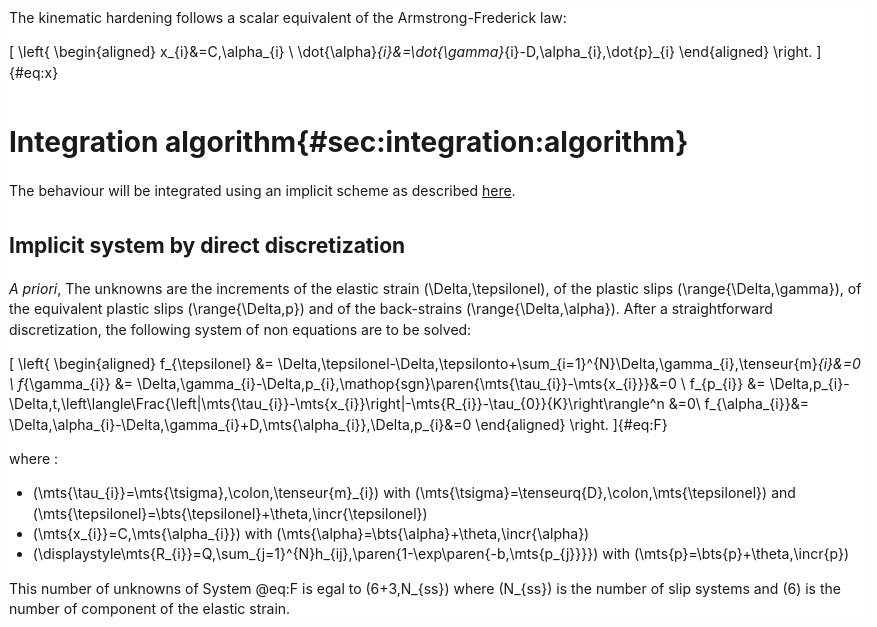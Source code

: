The kinematic hardening follows a scalar equivalent of the
Armstrong-Frederick law:

\[
\left\{
\begin{aligned}
x_{i}&=C\,\alpha_{i} \\
\dot{\alpha}_{i}&=\dot{\gamma}_{i}-D\,\alpha_{i}\,\dot{p}_{i}
\end{aligned}
\right.
\]{#eq:x}

# Integration algorithm{#sec:integration:algorithm}

The behaviour will be integrated using an implicit scheme as described
[here](implicit-dsl.html).

## Implicit system by direct discretization

*A priori*, The unknowns are the increments of the elastic strain
  \(\Delta\,\tepsilonel\), of the plastic slips
  \(\range{\Delta\,\gamma}\), of the equivalent plastic slips
  \(\range{\Delta\,p}\) and of the back-strains
  \(\range{\Delta\,\alpha}\). After a straightforward discretization,
  the following system of non equations are to be solved:

\[
\left\{
\begin{aligned}
f_{\tepsilonel}  &= \Delta\,\tepsilonel-\Delta\,\tepsilonto+\sum_{i=1}^{N}\Delta\,\gamma_{i}\,\tenseur{m}_{i}&=0 \\
f_{\gamma_{i}} &= \Delta\,\gamma_{i}-\Delta\,p_{i}\,\mathop{sgn}\paren{\mts{\tau_{i}}-\mts{x_{i}}}&=0 \\
f_{p_{i}} &= \Delta\,p_{i}-\Delta\,t\,\left\langle\Frac{\left|\mts{\tau_{i}}-\mts{x_{i}}\right|-\mts{R_{i}}-\tau_{0}}{K}\right\rangle^n &=0\\
f_{\alpha_{i}}&= \Delta\,\alpha_{i}-\Delta\,\gamma_{i}+D\,\mts{\alpha_{i}}\,\Delta\,p_{i}&=0
\end{aligned}
\right.
\]{#eq:F}

where :

- \(\mts{\tau_{i}}=\mts{\tsigma}\,\colon\,\tenseur{m}_{i}\) with
  \(\mts{\tsigma}=\tenseurq{D}\,\colon\,\mts{\tepsilonel}\) and
  \(\mts{\tepsilonel}=\bts{\tepsilonel}+\theta\,\incr{\tepsilonel}\)
- \(\mts{x_{i}}=C\,\mts{\alpha_{i}}\) with
  \(\mts{\alpha}=\bts{\alpha}+\theta\,\incr{\alpha}\)
- \(\displaystyle\mts{R_{i}}=Q\,\sum_{j=1}^{N}h_{ij}\,\paren{1-\exp\paren{-b\,\mts{p_{j}}}}\)
  with \(\mts{p}=\bts{p}+\theta\,\incr{p}\)

This number of unknowns of System @eq:F is egal to \(6+3\,N_{ss}\) where
\(N_{ss}\) is the number of slip systems and \(6\) is the number of
component of the elastic strain.
